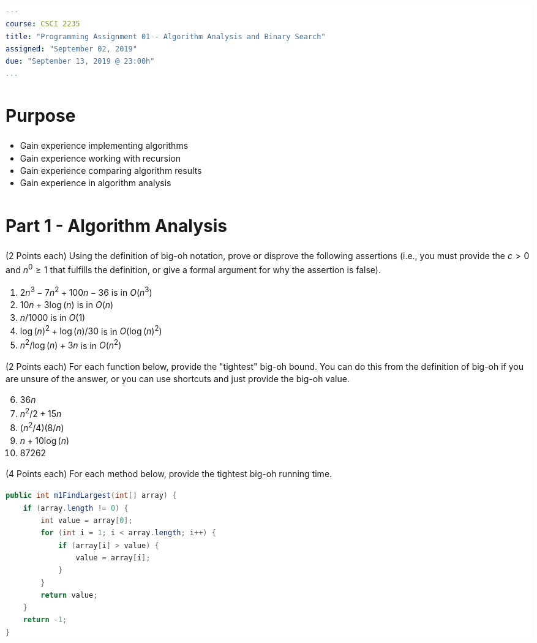 ```yaml
---
course: CSCI 2235
title: "Programming Assignment 01 - Algorithm Analysis and Binary Search"
assigned: "September 02, 2019"
due: "September 13, 2019 @ 23:00h"
...
```


# Purpose

* Gain experience implementing algorithms
* Gain experience working with recursion
* Gain experience comparing algorithm results
* Gain experience in algorithm analysis

# Part 1 - Algorithm Analysis

(2 Points each) Using the definition of big-oh notation, prove or disprove the following assertions (i.e., you must provide the $c > 0$ and $n^0 \geq 1$ that fulfills the definition, or give a formal argument for why the assertion is false).

1. $2n^3 - 7n^2 + 100n - 36$ is in $O(n^3)$
2. $10n + 3\log(n)$ is in $O(n)$
3. $n/1000$ is in $O(1)$
4. $\log(n)^2 + \log(n)/30$ is in $O(\log(n)^2)$
5. $n^2/\log(n) + 3n$ is in $O(n^2)$

(2 Points each) For each function below, provide the "tightest" big-oh bound. You can do this from the definition of big-oh if you are unsure of the answer, or you can use shortcuts and just provide the big-oh value.

6. $36n$
7. $n^2/2 + 15n$
8. $(n^2/4)(8/n)$
9. $n + 10\log(n)$
10. $87262$

(4 Points each) For each method below, provide the tightest big-oh running time.
```java
public int m1FindLargest(int[] array) {
    if (array.length != 0) {
        int value = array[0];
        for (int i = 1; i < array.length; i++) {
            if (array[i] > value) {
                value = array[i];
            }
        }
        return value;
    }
    return -1;
}
```
